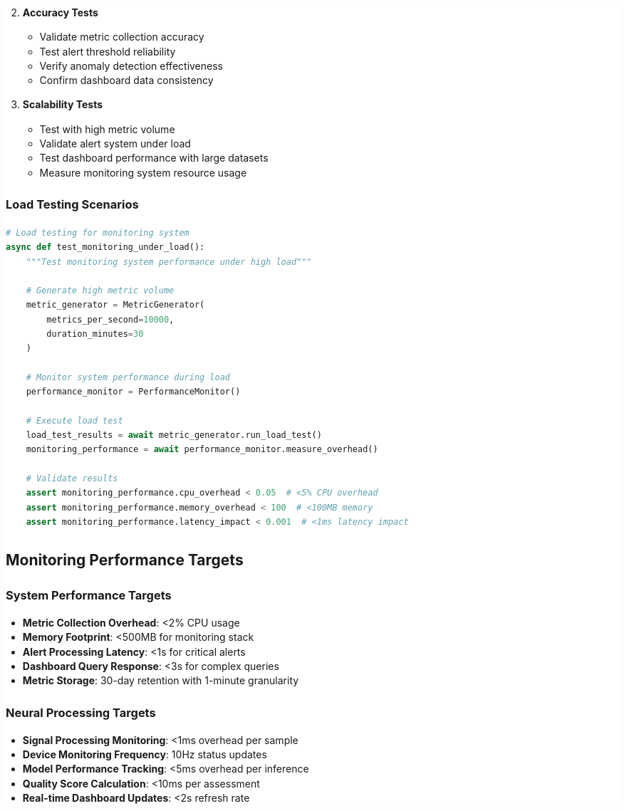 2. **Accuracy Tests**

   - Validate metric collection accuracy
   - Test alert threshold reliability
   - Verify anomaly detection effectiveness
   - Confirm dashboard data consistency

3. **Scalability Tests**
   - Test with high metric volume
   - Validate alert system under load
   - Test dashboard performance with large datasets
   - Measure monitoring system resource usage

### Load Testing Scenarios

```python
# Load testing for monitoring system
async def test_monitoring_under_load():
    """Test monitoring system performance under high load"""

    # Generate high metric volume
    metric_generator = MetricGenerator(
        metrics_per_second=10000,
        duration_minutes=30
    )

    # Monitor system performance during load
    performance_monitor = PerformanceMonitor()

    # Execute load test
    load_test_results = await metric_generator.run_load_test()
    monitoring_performance = await performance_monitor.measure_overhead()

    # Validate results
    assert monitoring_performance.cpu_overhead < 0.05  # <5% CPU overhead
    assert monitoring_performance.memory_overhead < 100  # <100MB memory
    assert monitoring_performance.latency_impact < 0.001  # <1ms latency impact
```

## Monitoring Performance Targets

### System Performance Targets

- **Metric Collection Overhead**: <2% CPU usage
- **Memory Footprint**: <500MB for monitoring stack
- **Alert Processing Latency**: <1s for critical alerts
- **Dashboard Query Response**: <3s for complex queries
- **Metric Storage**: 30-day retention with 1-minute granularity

### Neural Processing Targets

- **Signal Processing Monitoring**: <1ms overhead per sample
- **Device Monitoring Frequency**: 10Hz status updates
- **Model Performance Tracking**: <5ms overhead per inference
- **Quality Score Calculation**: <10ms per assessment
- **Real-time Dashboard Updates**: <2s refresh rate
